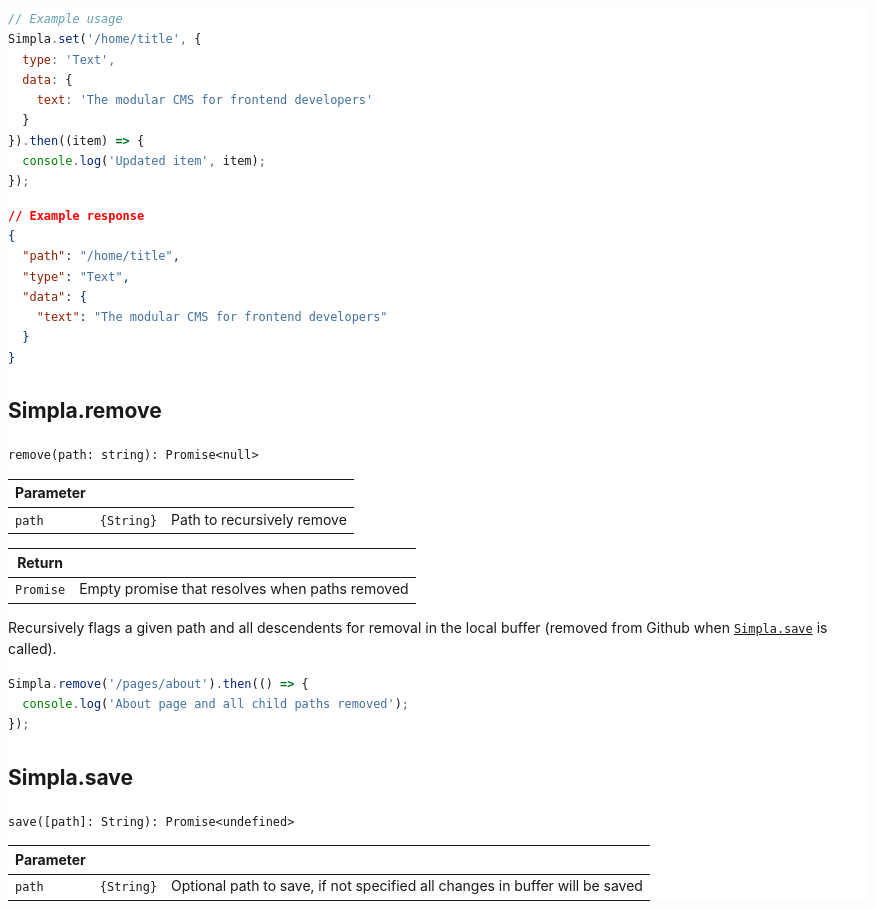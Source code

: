 ```js
// Example usage
Simpla.set('/home/title', {
  type: 'Text',
  data: {
    text: 'The modular CMS for frontend developers'
  }
}).then((item) => {
  console.log('Updated item', item);
});
```

```json
// Example response
{
  "path": "/home/title",
  "type": "Text",
  "data": {
    "text": "The modular CMS for frontend developers"
  }
}
```

## Simpla.remove

```method
remove(path: string): Promise<null>
```

| Parameter |  |  |
| --- | --- | --- |
| `path` | `{String}` | Path to recursively remove |

| Return |  |
| --- | --- |
| `Promise` | Empty promise that resolves when paths removed |

Recursively flags a given path and all descendents for removal in the local buffer (removed from Github when [`Simpla.save`](#simplasave) is called).

```js
Simpla.remove('/pages/about').then(() => {
  console.log('About page and all child paths removed');
});
```

## Simpla.save

```method
save([path]: String): Promise<undefined>
```

| Parameter |  |  |
| --- | --- | --- |
| `path` | `{String}` | Optional path to save, if not specified all changes in buffer will be saved |
